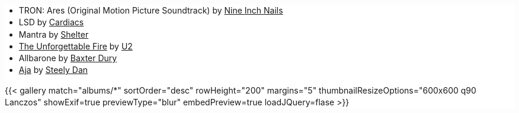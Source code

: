 - TRON: Ares (Original Motion Picture Soundtrack) by [Nine Inch Nails](https://www.russ.fm/artist/nine-inch-nails/)
- LSD by [Cardiacs](https://www.russ.fm/artist/cardiacs/)
- Mantra by [Shelter](https://www.russ.fm/artist/shelter/)
- [The Unforgettable Fire](https://www.russ.fm/album/the-unforgettable-fire-204237/) by [U2](https://www.russ.fm/artist/u2/)
- Allbarone by [Baxter Dury](https://www.russ.fm/artist/baxter-dury/)
- [Aja](https://www.russ.fm/album/aja-2884821/) by [Steely Dan](https://www.russ.fm/artist/steely-dan/)


{{< gallery match="albums/*" sortOrder="desc" rowHeight="200" margins="5" thumbnailResizeOptions="600x600 q90 Lanczos" showExif=true previewType="blur" embedPreview=true loadJQuery=flase >}}